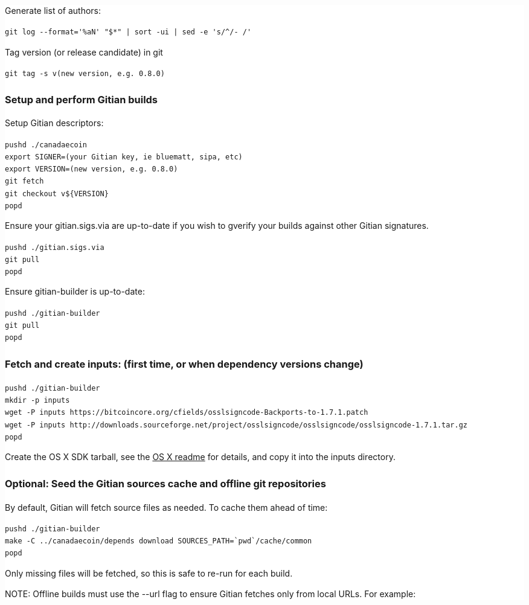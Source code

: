 Generate list of authors:

    git log --format='%aN' "$*" | sort -ui | sed -e 's/^/- /'

Tag version (or release candidate) in git

    git tag -s v(new version, e.g. 0.8.0)

### Setup and perform Gitian builds

Setup Gitian descriptors:

    pushd ./canadaecoin
    export SIGNER=(your Gitian key, ie bluematt, sipa, etc)
    export VERSION=(new version, e.g. 0.8.0)
    git fetch
    git checkout v${VERSION}
    popd

Ensure your gitian.sigs.via are up-to-date if you wish to gverify your builds against other Gitian signatures.

    pushd ./gitian.sigs.via
    git pull
    popd

Ensure gitian-builder is up-to-date:

    pushd ./gitian-builder
    git pull
    popd

### Fetch and create inputs: (first time, or when dependency versions change)

    pushd ./gitian-builder
    mkdir -p inputs
    wget -P inputs https://bitcoincore.org/cfields/osslsigncode-Backports-to-1.7.1.patch
    wget -P inputs http://downloads.sourceforge.net/project/osslsigncode/osslsigncode/osslsigncode-1.7.1.tar.gz
    popd

Create the OS X SDK tarball, see the [OS X readme](README_osx.md) for details, and copy it into the inputs directory.

### Optional: Seed the Gitian sources cache and offline git repositories

By default, Gitian will fetch source files as needed. To cache them ahead of time:

    pushd ./gitian-builder
    make -C ../canadaecoin/depends download SOURCES_PATH=`pwd`/cache/common
    popd

Only missing files will be fetched, so this is safe to re-run for each build.

NOTE: Offline builds must use the --url flag to ensure Gitian fetches only from local URLs. For example:
